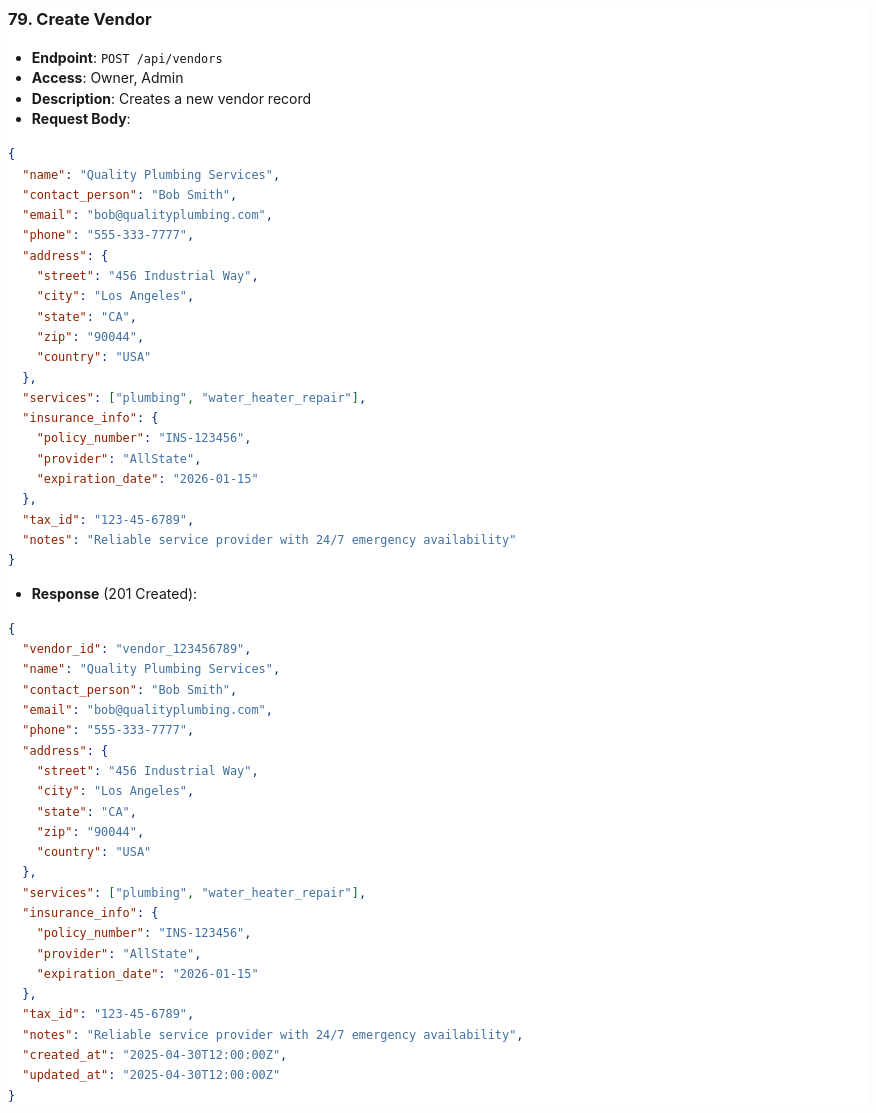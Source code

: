 ### 79. Create Vendor
- **Endpoint**: `POST /api/vendors`
- **Access**: Owner, Admin
- **Description**: Creates a new vendor record
- **Request Body**:
```json
{
  "name": "Quality Plumbing Services",
  "contact_person": "Bob Smith",
  "email": "bob@qualityplumbing.com",
  "phone": "555-333-7777",
  "address": {
    "street": "456 Industrial Way",
    "city": "Los Angeles",
    "state": "CA",
    "zip": "90044",
    "country": "USA"
  },
  "services": ["plumbing", "water_heater_repair"],
  "insurance_info": {
    "policy_number": "INS-123456",
    "provider": "AllState",
    "expiration_date": "2026-01-15"
  },
  "tax_id": "123-45-6789",
  "notes": "Reliable service provider with 24/7 emergency availability"
}
```
- **Response** (201 Created):
```json
{
  "vendor_id": "vendor_123456789",
  "name": "Quality Plumbing Services",
  "contact_person": "Bob Smith",
  "email": "bob@qualityplumbing.com",
  "phone": "555-333-7777",
  "address": {
    "street": "456 Industrial Way",
    "city": "Los Angeles",
    "state": "CA",
    "zip": "90044",
    "country": "USA"
  },
  "services": ["plumbing", "water_heater_repair"],
  "insurance_info": {
    "policy_number": "INS-123456",
    "provider": "AllState",
    "expiration_date": "2026-01-15"
  },
  "tax_id": "123-45-6789",
  "notes": "Reliable service provider with 24/7 emergency availability",
  "created_at": "2025-04-30T12:00:00Z",
  "updated_at": "2025-04-30T12:00:00Z"
}
```
